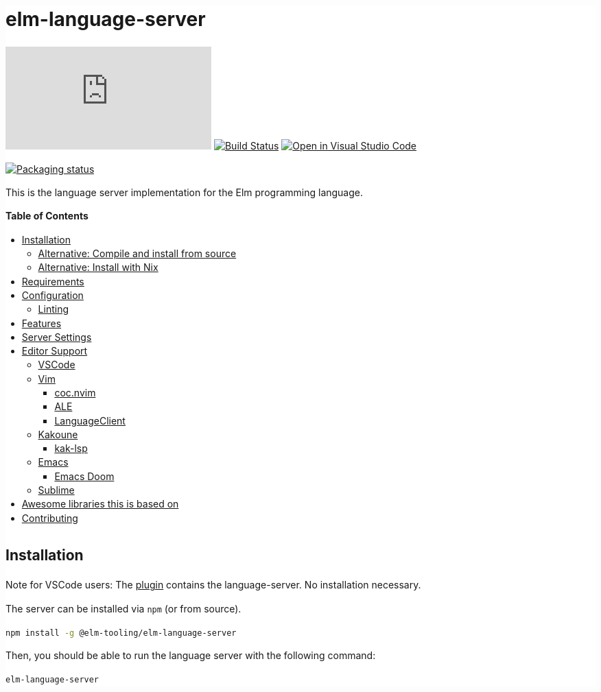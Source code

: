 # elm-language-server

![Matrix](https://img.shields.io/matrix/elm-language-server:matrix.org?label=Matrix%20chat&logo=Matrix)
[![Build Status](https://github.com/elm-tooling/elm-language-server/workflows/Lint%20and%20test/badge.svg)](https://github.com/elm-tooling/elm-language-server/actions)
[![Open in Visual Studio Code](https://open.vscode.dev/badges/open-in-vscode.svg)](https://open.vscode.dev/elm-tooling/elm-language-server)

[![Packaging status](https://repology.org/badge/vertical-allrepos/elm-language-server.svg)](https://repology.org/project/elm-language-server/versions)

This is the language server implementation for the Elm programming language.



**Table of Contents**

- [Installation](#installation)
  - [Alternative: Compile and install from source](#alternative-compile-and-install-from-source)
  - [Alternative: Install with Nix](#alternative-install-with-nix)
- [Requirements](#requirements)
- [Configuration](#configuration)
  - [Linting](#linting)
- [Features](#features)
- [Server Settings](#server-settings)
- [Editor Support](#editor-support)
  - [VSCode](#vscode)
  - [Vim](#vim)
    - [coc.nvim](#cocnvim)
    - [ALE](#ale)
    - [LanguageClient](#languageclient)
  - [Kakoune](#kakoune)
    - [kak-lsp](#kak-lsp)
  - [Emacs](#emacs)
    - [Emacs Doom](#emacs-doom)
  - [Sublime](#sublime)
- [Awesome libraries this is based on](#awesome-libraries-this-is-based-on)
- [Contributing](#contributing)



## Installation

Note for VSCode users: The [plugin](https://github.com/elm-tooling/elm-language-client-vscode) contains the language-server. No installation necessary.

The server can be installed via `npm` (or from source).

```sh
npm install -g @elm-tooling/elm-language-server
```

Then, you should be able to run the language server with the following command:

```sh
elm-language-server
```
